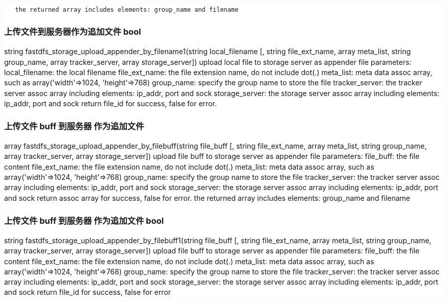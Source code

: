        the returned array includes elements: group_name and filename

### 上传文件到服务器作为追加文件 bool
string fastdfs_storage_upload_appender_by_filename1(string local_filename
	[, string file_ext_name, array meta_list, string group_name, 
	array tracker_server, array storage_server])
upload local file to storage server as appender file
parameters:
	local_filename: the local filename
	file_ext_name: the file extension name, do not include dot(.)
	meta_list: meta data assoc array, such as
                   array('width'=>1024, 'height'=>768)
	group_name: specify the group name to store the file
	tracker_server: the tracker server assoc array including elements: 
                        ip_addr, port and sock
	storage_server: the storage server assoc array including elements:
                        ip_addr, port and sock
return file_id for success, false for error.


### 上传文件 buff 到服务器 作为追加文件
array fastdfs_storage_upload_appender_by_filebuff(string file_buff
	[, string file_ext_name, array meta_list, string group_name, 
	array tracker_server, array storage_server])
upload file buff to storage server as appender file
parameters:
	file_buff: the file content
	file_ext_name: the file extension name, do not include dot(.)
	meta_list: meta data assoc array, such as
                   array('width'=>1024, 'height'=>768)
	group_name: specify the group name to store the file
	tracker_server: the tracker server assoc array including elements: 
                        ip_addr, port and sock
	storage_server: the storage server assoc array including elements:
                        ip_addr, port and sock
return assoc array for success, false for error. 
       the returned array includes elements: group_name and filename

### 上传文件 buff 到服务器 作为追加文件 bool
string fastdfs_storage_upload_appender_by_filebuff1(string file_buff
	[, string file_ext_name, array meta_list, string group_name, 
	array tracker_server, array storage_server])
upload file buff to storage server as appender file
parameters:
	file_buff: the file content
	file_ext_name: the file extension name, do not include dot(.)
	meta_list: meta data assoc array, such as
                   array('width'=>1024, 'height'=>768)
	group_name: specify the group name to store the file
	tracker_server: the tracker server assoc array including elements: 
                        ip_addr, port and sock
	storage_server: the storage server assoc array including elements:
                        ip_addr, port and sock
return file_id for success, false for error
